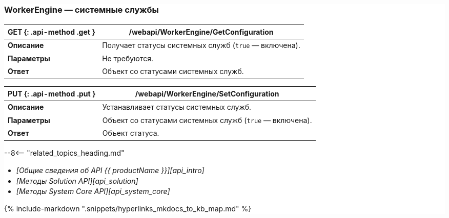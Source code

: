 ### WorkerEngine — системные службы

| GET {: .api-method .get } | /webapi/WorkerEngine/GetConfiguration |
| --------------------------- | -------------------------------------- |
| **Описание**                | Получает статусы системных служб (`true` — включена). |
| **Параметры**               | Не требуются.                         |
| **Ответ**                   | Объект со статусами системных служб.   |

| PUT {: .api-method .put } | /webapi/WorkerEngine/SetConfiguration |
| --------------------------- | -------------------------------------- |
| **Описание**                | Устанавливает статусы системных служб. |
| **Параметры**               | Объект со статусами системных служб (`true` — включена). |
| **Ответ**                   | Объект статуса.                       |

<div class="relatedTopics" markdown="block">

--8<-- "related_topics_heading.md"

- _[Общие сведения об API {{ productName }}][api_intro]_
- _[Методы Solution API][api_solution]_
- _[Методы System Core API][api_system_core]_

</div>

{% include-markdown ".snippets/hyperlinks_mkdocs_to_kb_map.md" %}
